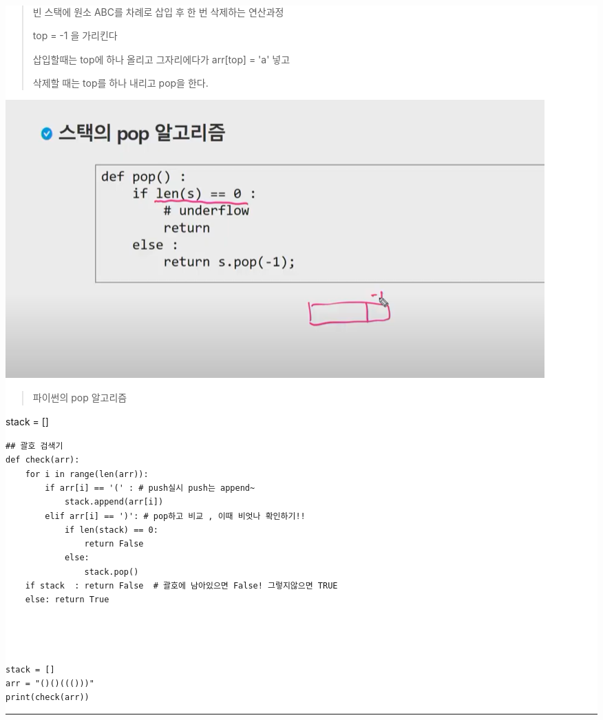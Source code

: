 > 빈 스택에 원소 ABC를 차례로 삽입 후 한 번 삭제하는 연산과정
>
> top = -1 을 가리킨다 
>
> 삽입할때는 top에 하나 올리고 그자리에다가 arr[top] = 'a' 넣고
>
> 삭제할 때는 top를 하나 내리고 pop을 한다.

![image-20200826101957221](TIL-Algorithm.assets/image-20200826101957221.png)

> 파이썬의 pop 알고리즘

stack = []

```
## 괄호 검색기
def check(arr):
    for i in range(len(arr)):
        if arr[i] == '(' : # push실시 push는 append~
            stack.append(arr[i])
        elif arr[i] == ')': # pop하고 비교 , 이때 비엇나 확인하기!!
            if len(stack) == 0:
                return False
            else:
                stack.pop()
    if stack  : return False  # 괄호에 남아있으면 False! 그렇지않으면 TRUE
    else: return True




stack = []
arr = "()()((()))"
print(check(arr))

```

---